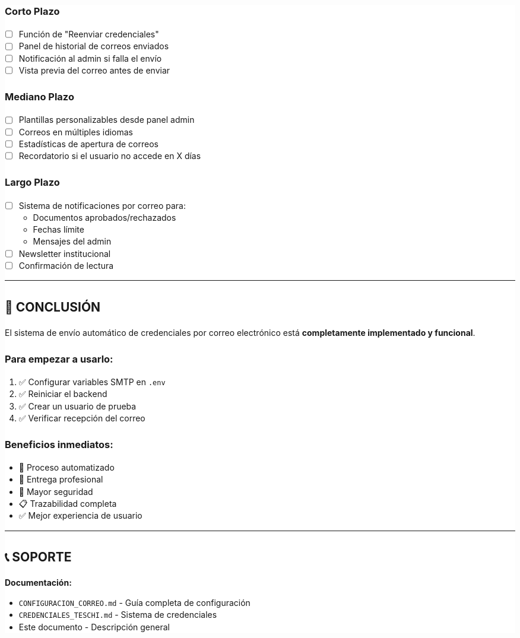 ### **Corto Plazo**

- [ ] Función de "Reenviar credenciales"
- [ ] Panel de historial de correos enviados
- [ ] Notificación al admin si falla el envío
- [ ] Vista previa del correo antes de enviar

### **Mediano Plazo**

- [ ] Plantillas personalizables desde panel admin
- [ ] Correos en múltiples idiomas
- [ ] Estadísticas de apertura de correos
- [ ] Recordatorio si el usuario no accede en X días

### **Largo Plazo**

- [ ] Sistema de notificaciones por correo para:
  - Documentos aprobados/rechazados
  - Fechas límite
  - Mensajes del admin
- [ ] Newsletter institucional
- [ ] Confirmación de lectura

---

## 🎉 CONCLUSIÓN

El sistema de envío automático de credenciales por correo electrónico está **completamente implementado y funcional**. 

### **Para empezar a usarlo:**

1. ✅ Configurar variables SMTP en `.env`
2. ✅ Reiniciar el backend
3. ✅ Crear un usuario de prueba
4. ✅ Verificar recepción del correo

### **Beneficios inmediatos:**

- 🚀 Proceso automatizado
- 📧 Entrega profesional
- 🔐 Mayor seguridad
- 📋 Trazabilidad completa
- ✅ Mejor experiencia de usuario

---

## 📞 SOPORTE

**Documentación:**
- `CONFIGURACION_CORREO.md` - Guía completa de configuración
- `CREDENCIALES_TESCHI.md` - Sistema de credenciales
- Este documento - Descripción general
